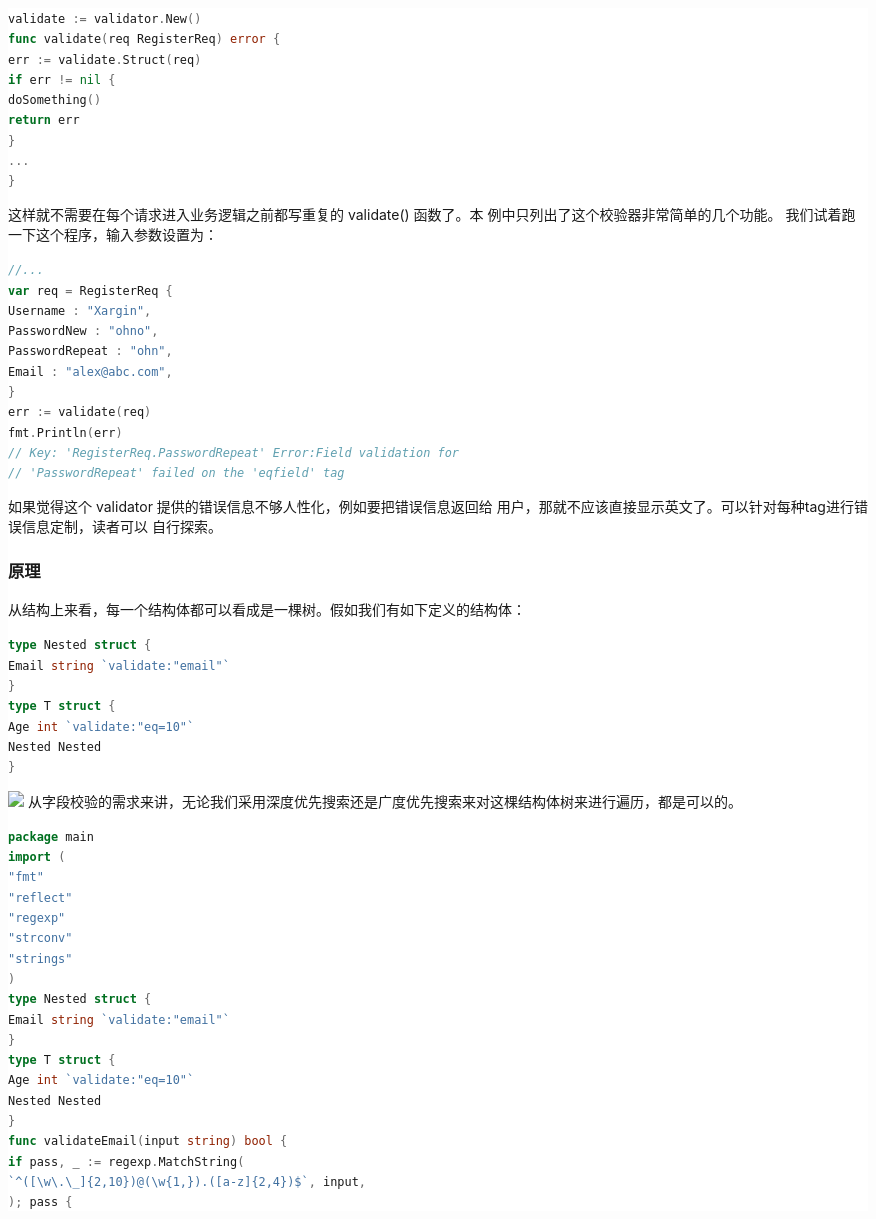 ```go
validate := validator.New()
func validate(req RegisterReq) error {
err := validate.Struct(req)
if err != nil {
doSomething()
return err
}
...
}
```
这样就不需要在每个请求进入业务逻辑之前都写重复的 validate() 函数了。本
例中只列出了这个校验器非常简单的几个功能。
我们试着跑一下这个程序，输入参数设置为：
```go
//...
var req = RegisterReq {
Username : "Xargin",
PasswordNew : "ohno",
PasswordRepeat : "ohn",
Email : "alex@abc.com",
}
err := validate(req)
fmt.Println(err)
// Key: 'RegisterReq.PasswordRepeat' Error:Field validation for
// 'PasswordRepeat' failed on the 'eqfield' tag
```
如果觉得这个 validator 提供的错误信息不够人性化，例如要把错误信息返回给
用户，那就不应该直接显示英文了。可以针对每种tag进行错误信息定制，读者可以
自行探索。

###  原理
从结构上来看，每一个结构体都可以看成是一棵树。假如我们有如下定义的结构体：
```go
type Nested struct {
Email string `validate:"email"`
}
type T struct {
Age int `validate:"eq=10"`
Nested Nested
}
```
![](https://raw.githubusercontent.com/binarycoder777/personal-pic/main/pic/20240326152243.png)
从字段校验的需求来讲，无论我们采用深度优先搜索还是广度优先搜索来对这棵结构体树来进行遍历，都是可以的。
```go
package main
import (
"fmt"
"reflect"
"regexp"
"strconv"
"strings"
)
type Nested struct {
Email string `validate:"email"`
}
type T struct {
Age int `validate:"eq=10"`
Nested Nested
}
func validateEmail(input string) bool {
if pass, _ := regexp.MatchString(
`^([\w\.\_]{2,10})@(\w{1,}).([a-z]{2,4})$`, input,
); pass {
```